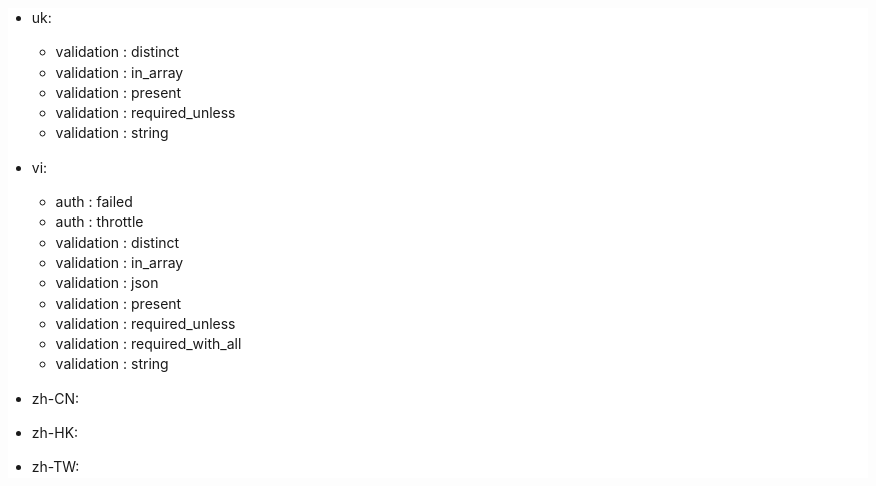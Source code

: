 * uk:
    * validation : distinct
    * validation : in_array
    * validation : present
    * validation : required_unless
    * validation : string

 * vi:
    * auth : failed
    * auth : throttle
    * validation : distinct
    * validation : in_array
    * validation : json
    * validation : present
    * validation : required_unless
    * validation : required_with_all
    * validation : string

 * zh-CN:

 * zh-HK:

 * zh-TW:
